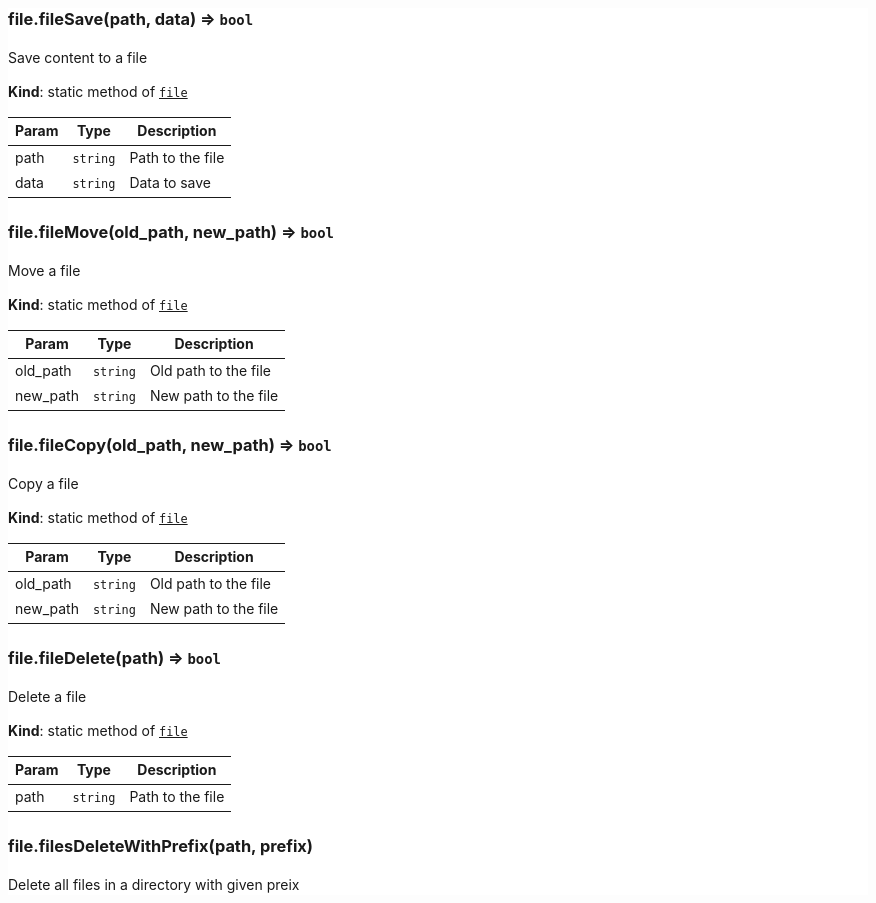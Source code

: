 <a name="module_file.fileSave"></a>

### file.fileSave(path, data) ⇒ <code>bool</code>
Save content to a file

**Kind**: static method of [<code>file</code>](#module_file)  

| Param | Type | Description |
| --- | --- | --- |
| path | <code>string</code> | Path to the file |
| data | <code>string</code> | Data to save |

<a name="module_file.fileMove"></a>

### file.fileMove(old_path, new_path) ⇒ <code>bool</code>
Move a file

**Kind**: static method of [<code>file</code>](#module_file)  

| Param | Type | Description |
| --- | --- | --- |
| old_path | <code>string</code> | Old path to the file |
| new_path | <code>string</code> | New path to the file |

<a name="module_file.fileCopy"></a>

### file.fileCopy(old_path, new_path) ⇒ <code>bool</code>
Copy a file

**Kind**: static method of [<code>file</code>](#module_file)  

| Param | Type | Description |
| --- | --- | --- |
| old_path | <code>string</code> | Old path to the file |
| new_path | <code>string</code> | New path to the file |

<a name="module_file.fileDelete"></a>

### file.fileDelete(path) ⇒ <code>bool</code>
Delete a file

**Kind**: static method of [<code>file</code>](#module_file)  

| Param | Type | Description |
| --- | --- | --- |
| path | <code>string</code> | Path to the file |

<a name="module_file.filesDeleteWithPrefix"></a>

### file.filesDeleteWithPrefix(path, prefix)
Delete all files in a directory with given preix
